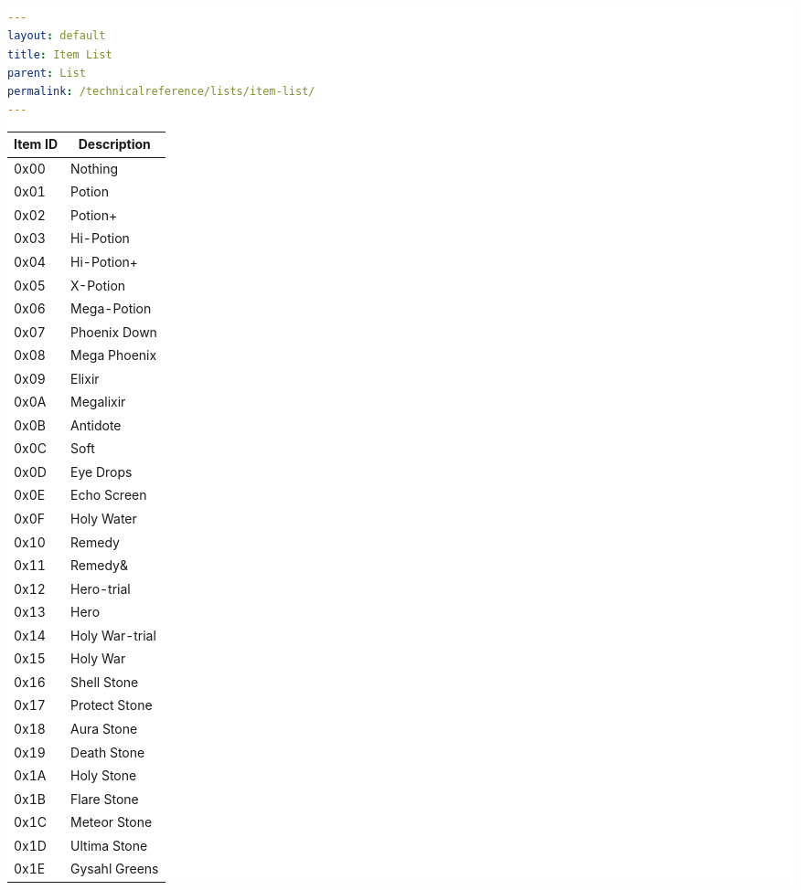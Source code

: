 ```yaml
---
layout: default
title: Item List
parent: List
permalink: /technicalreference/lists/item-list/
---
```


| Item ID | Description       |
|---------|-------------------|
| 0x00    | Nothing           |
| 0x01    | Potion            |
| 0x02    | Potion+           |
| 0x03    | Hi-Potion         |
| 0x04    | Hi-Potion+        |
| 0x05    | X-Potion          |
| 0x06    | Mega-Potion       |
| 0x07    | Phoenix Down      |
| 0x08    | Mega Phoenix      |
| 0x09    | Elixir            |
| 0x0A    | Megalixir         |
| 0x0B    | Antidote          |
| 0x0C    | Soft              |
| 0x0D    | Eye Drops         |
| 0x0E    | Echo Screen       |
| 0x0F    | Holy Water        |
| 0x10    | Remedy            |
| 0x11    | Remedy&           |
| 0x12    | Hero-trial        |
| 0x13    | Hero              |
| 0x14    | Holy War-trial    |
| 0x15    | Holy War          |
| 0x16    | Shell Stone       |
| 0x17    | Protect Stone     |
| 0x18    | Aura Stone        |
| 0x19    | Death Stone       |
| 0x1A    | Holy Stone        |
| 0x1B    | Flare Stone       |
| 0x1C    | Meteor Stone      |
| 0x1D    | Ultima Stone      |
| 0x1E    | Gysahl Greens     |